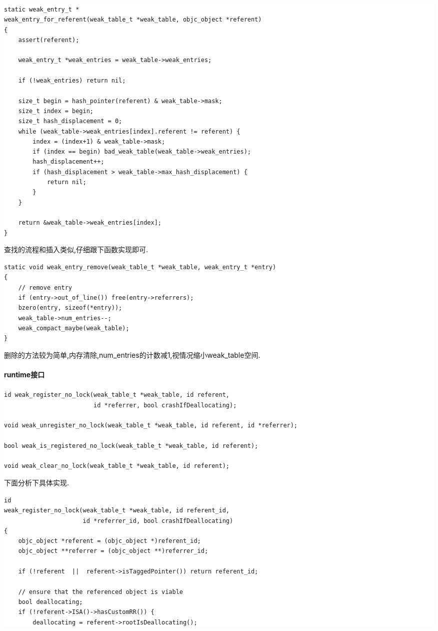 ```
static weak_entry_t *
weak_entry_for_referent(weak_table_t *weak_table, objc_object *referent)
{
    assert(referent);

    weak_entry_t *weak_entries = weak_table->weak_entries;

    if (!weak_entries) return nil;

    size_t begin = hash_pointer(referent) & weak_table->mask;
    size_t index = begin;
    size_t hash_displacement = 0;
    while (weak_table->weak_entries[index].referent != referent) {
        index = (index+1) & weak_table->mask;
        if (index == begin) bad_weak_table(weak_table->weak_entries);
        hash_displacement++;
        if (hash_displacement > weak_table->max_hash_displacement) {
            return nil;
        }
    }
    
    return &weak_table->weak_entries[index];
}
```
查找的流程和插入类似,仔细跟下函数实现即可.

```
static void weak_entry_remove(weak_table_t *weak_table, weak_entry_t *entry)
{
    // remove entry
    if (entry->out_of_line()) free(entry->referrers);
    bzero(entry, sizeof(*entry));
    weak_table->num_entries--;
    weak_compact_maybe(weak_table);
}
```
删除的方法较为简单,内存清除,num_entries的计数减1,视情况缩小weak_table空间.

#### runtime接口
```
id weak_register_no_lock(weak_table_t *weak_table, id referent, 
                         id *referrer, bool crashIfDeallocating);

void weak_unregister_no_lock(weak_table_t *weak_table, id referent, id *referrer);

bool weak_is_registered_no_lock(weak_table_t *weak_table, id referent);

void weak_clear_no_lock(weak_table_t *weak_table, id referent);
```
下面分析下具体实现.
```
id 
weak_register_no_lock(weak_table_t *weak_table, id referent_id, 
                      id *referrer_id, bool crashIfDeallocating)
{
    objc_object *referent = (objc_object *)referent_id;
    objc_object **referrer = (objc_object **)referrer_id;

    if (!referent  ||  referent->isTaggedPointer()) return referent_id;

    // ensure that the referenced object is viable
    bool deallocating;
    if (!referent->ISA()->hasCustomRR()) {
        deallocating = referent->rootIsDeallocating();
```